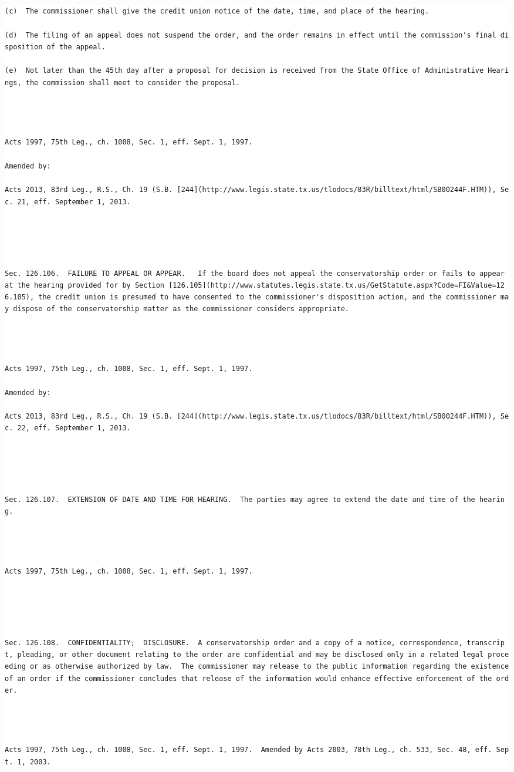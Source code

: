     (c)  The commissioner shall give the credit union notice of the date, time, and place of the hearing.
    
    (d)  The filing of an appeal does not suspend the order, and the order remains in effect until the commission's final disposition of the appeal.
    
    (e)  Not later than the 45th day after a proposal for decision is received from the State Office of Administrative Hearings, the commission shall meet to consider the proposal.
    
    
    
    
    Acts 1997, 75th Leg., ch. 1008, Sec. 1, eff. Sept. 1, 1997.
    
    Amended by: 
    
    Acts 2013, 83rd Leg., R.S., Ch. 19 (S.B. [244](http://www.legis.state.tx.us/tlodocs/83R/billtext/html/SB00244F.HTM)), Sec. 21, eff. September 1, 2013.
    
    
    
    
    
    Sec. 126.106.  FAILURE TO APPEAL OR APPEAR.   If the board does not appeal the conservatorship order or fails to appear at the hearing provided for by Section [126.105](http://www.statutes.legis.state.tx.us/GetStatute.aspx?Code=FI&Value=126.105), the credit union is presumed to have consented to the commissioner's disposition action, and the commissioner may dispose of the conservatorship matter as the commissioner considers appropriate.
    
    
    
    
    Acts 1997, 75th Leg., ch. 1008, Sec. 1, eff. Sept. 1, 1997.
    
    Amended by: 
    
    Acts 2013, 83rd Leg., R.S., Ch. 19 (S.B. [244](http://www.legis.state.tx.us/tlodocs/83R/billtext/html/SB00244F.HTM)), Sec. 22, eff. September 1, 2013.
    
    
    
    
    
    Sec. 126.107.  EXTENSION OF DATE AND TIME FOR HEARING.  The parties may agree to extend the date and time of the hearing.
    
    
    
    
    Acts 1997, 75th Leg., ch. 1008, Sec. 1, eff. Sept. 1, 1997.
    
    
    
    
    
    Sec. 126.108.  CONFIDENTIALITY;  DISCLOSURE.  A conservatorship order and a copy of a notice, correspondence, transcript, pleading, or other document relating to the order are confidential and may be disclosed only in a related legal proceeding or as otherwise authorized by law.  The commissioner may release to the public information regarding the existence of an order if the commissioner concludes that release of the information would enhance effective enforcement of the order.
    
    
    
    
    Acts 1997, 75th Leg., ch. 1008, Sec. 1, eff. Sept. 1, 1997.  Amended by Acts 2003, 78th Leg., ch. 533, Sec. 48, eff. Sept. 1, 2003.
    
    
    